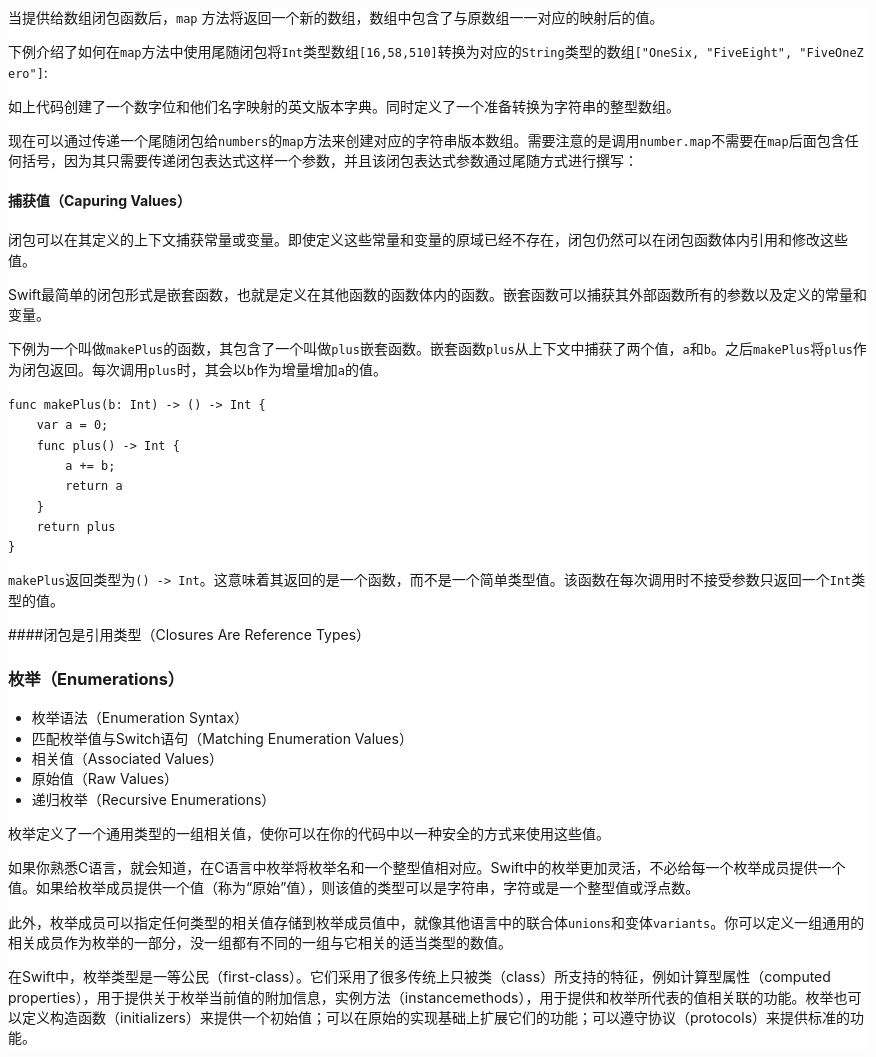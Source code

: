 当提供给数组闭包函数后，`map` 方法将返回一个新的数组，数组中包含了与原数组一一对应的映射后的值。

下例介绍了如何在`map`方法中使用尾随闭包将`Int`类型数组`[16,58,510]`转换为对应的`String`类型的数组`["OneSix, "FiveEight", "FiveOneZero"]`:

```

```
如上代码创建了一个数字位和他们名字映射的英文版本字典。同时定义了一个准备转换为字符串的整型数组。

现在可以通过传递一个尾随闭包给`numbers`的`map`方法来创建对应的字符串版本数组。需要注意的是调用`number.map`不需要在`map`后面包含任何括号，因为其只需要传递闭包表达式这样一个参数，并且该闭包表达式参数通过尾随方式进行撰写：

```

```

#### 捕获值（Capuring Values）

闭包可以在其定义的上下文捕获常量或变量。即使定义这些常量和变量的原域已经不存在，闭包仍然可以在闭包函数体内引用和修改这些值。

Swift最简单的闭包形式是嵌套函数，也就是定义在其他函数的函数体内的函数。嵌套函数可以捕获其外部函数所有的参数以及定义的常量和变量。

下例为一个叫做`makePlus`的函数，其包含了一个叫做`plus`嵌套函数。嵌套函数`plus`从上下文中捕获了两个值，`a`和`b`。之后`makePlus`将`plus`作为闭包返回。每次调用`plus`时，其会以`b`作为增量增加`a`的值。

```
func makePlus(b: Int) -> () -> Int {
    var a = 0;
    func plus() -> Int {
        a += b;
        return a
    }
    return plus
}
```
`makePlus`返回类型为`() -> Int`。这意味着其返回的是一个函数，而不是一个简单类型值。该函数在每次调用时不接受参数只返回一个`Int`类型的值。

####闭包是引用类型（Closures Are Reference Types）


### 枚举（Enumerations）

* 枚举语法（Enumeration Syntax）
* 匹配枚举值与Switch语句（Matching Enumeration Values）
* 相关值（Associated Values）
* 原始值（Raw Values）
* 递归枚举（Recursive Enumerations）

枚举定义了一个通用类型的一组相关值，使你可以在你的代码中以一种安全的方式来使用这些值。

如果你熟悉C语言，就会知道，在C语言中枚举将枚举名和一个整型值相对应。Swift中的枚举更加灵活，不必给每一个枚举成员提供一个值。如果给枚举成员提供一个值（称为“原始”值），则该值的类型可以是字符串，字符或是一个整型值或浮点数。

此外，枚举成员可以指定任何类型的相关值存储到枚举成员值中，就像其他语言中的联合体`unions`和变体`variants`。你可以定义一组通用的相关成员作为枚举的一部分，没一组都有不同的一组与它相关的适当类型的数值。

在Swift中，枚举类型是一等公民（first-class）。它们采用了很多传统上只被类（class）所支持的特征，例如计算型属性（computed properties），用于提供关于枚举当前值的附加信息，实例方法（instancemethods），用于提供和枚举所代表的值相关联的功能。枚举也可以定义构造函数（initializers）来提供一个初始值；可以在原始的实现基础上扩展它们的功能；可以遵守协议（protocols）来提供标准的功能。
